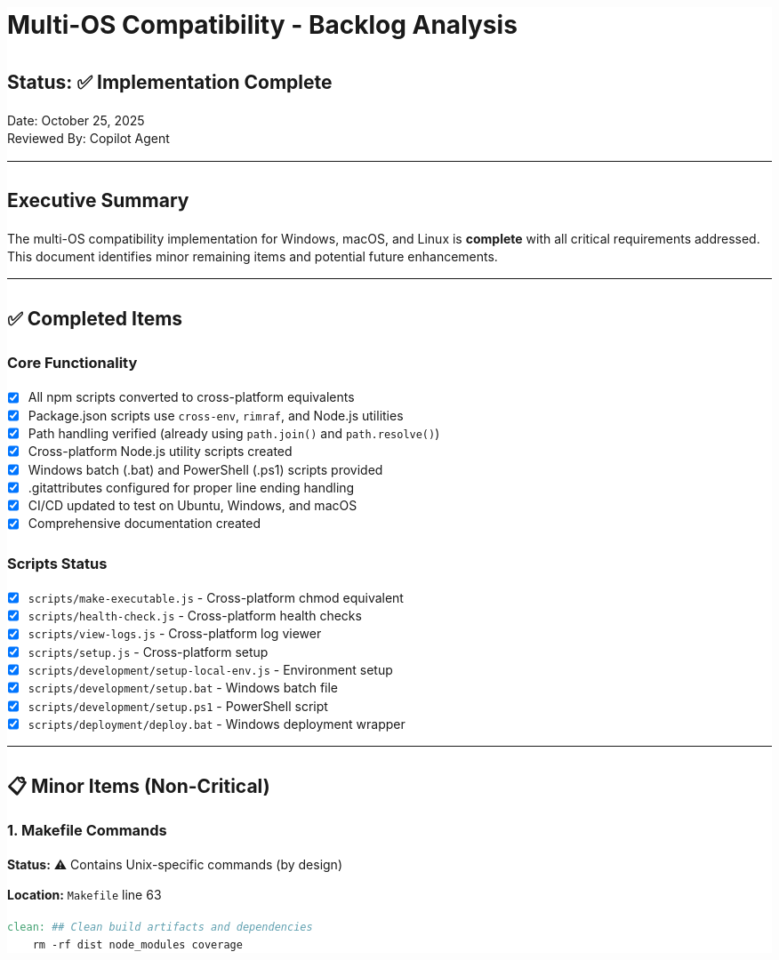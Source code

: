 # Multi-OS Compatibility - Backlog Analysis

## Status: ✅ Implementation Complete

Date: October 25, 2025  
Reviewed By: Copilot Agent

---

## Executive Summary

The multi-OS compatibility implementation for Windows, macOS, and Linux is **complete** with all critical requirements addressed. This document identifies minor remaining items and potential future enhancements.

---

## ✅ Completed Items

### Core Functionality
- [x] All npm scripts converted to cross-platform equivalents
- [x] Package.json scripts use `cross-env`, `rimraf`, and Node.js utilities
- [x] Path handling verified (already using `path.join()` and `path.resolve()`)
- [x] Cross-platform Node.js utility scripts created
- [x] Windows batch (.bat) and PowerShell (.ps1) scripts provided
- [x] .gitattributes configured for proper line ending handling
- [x] CI/CD updated to test on Ubuntu, Windows, and macOS
- [x] Comprehensive documentation created

### Scripts Status
- [x] `scripts/make-executable.js` - Cross-platform chmod equivalent
- [x] `scripts/health-check.js` - Cross-platform health checks
- [x] `scripts/view-logs.js` - Cross-platform log viewer
- [x] `scripts/setup.js` - Cross-platform setup
- [x] `scripts/development/setup-local-env.js` - Environment setup
- [x] `scripts/development/setup.bat` - Windows batch file
- [x] `scripts/development/setup.ps1` - PowerShell script
- [x] `scripts/deployment/deploy.bat` - Windows deployment wrapper

---

## 📋 Minor Items (Non-Critical)

### 1. Makefile Commands
**Status:** ⚠️ Contains Unix-specific commands (by design)

**Location:** `Makefile` line 63
```makefile
clean: ## Clean build artifacts and dependencies
	rm -rf dist node_modules coverage
```
